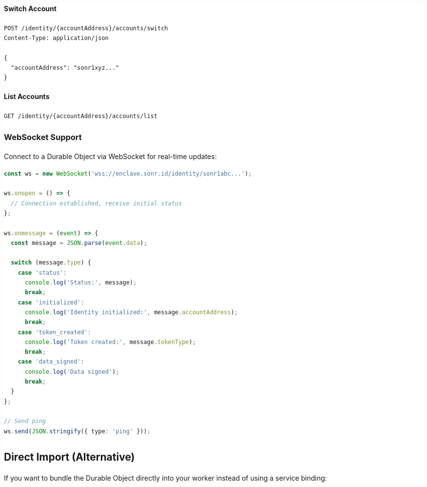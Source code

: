 #### Switch Account
```
POST /identity/{accountAddress}/accounts/switch
Content-Type: application/json

{
  "accountAddress": "sonr1xyz..."
}
```

#### List Accounts
```
GET /identity/{accountAddress}/accounts/list
```

### WebSocket Support

Connect to a Durable Object via WebSocket for real-time updates:

```typescript
const ws = new WebSocket('wss://enclave.sonr.id/identity/sonr1abc...');

ws.onopen = () => {
  // Connection established, receive initial status
};

ws.onmessage = (event) => {
  const message = JSON.parse(event.data);

  switch (message.type) {
    case 'status':
      console.log('Status:', message);
      break;
    case 'initialized':
      console.log('Identity initialized:', message.accountAddress);
      break;
    case 'token_created':
      console.log('Token created:', message.tokenType);
      break;
    case 'data_signed':
      console.log('Data signed');
      break;
  }
};

// Send ping
ws.send(JSON.stringify({ type: 'ping' }));
```

## Direct Import (Alternative)

If you want to bundle the Durable Object directly into your worker instead of using a service binding:
